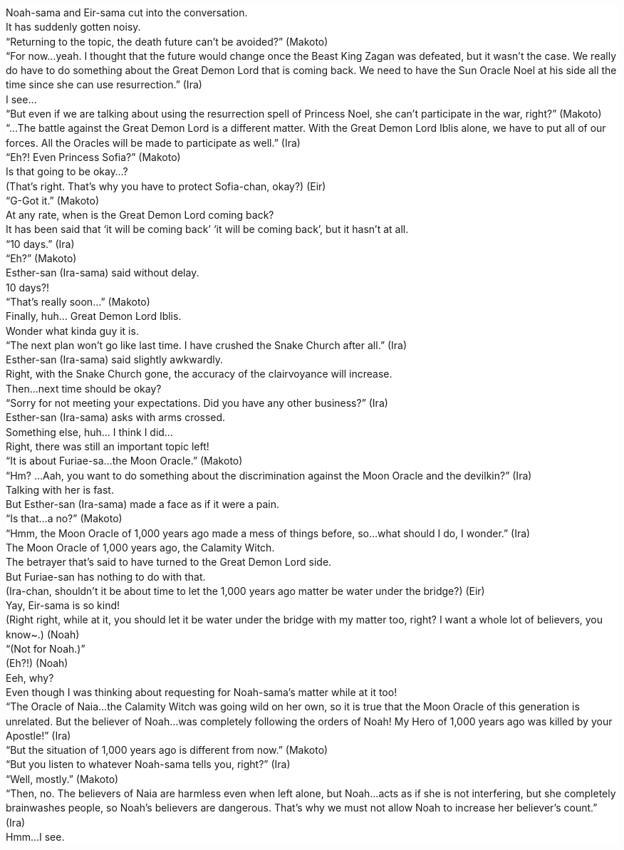 Noah-sama and Eir-sama cut into the conversation.<br/>
It has suddenly gotten noisy. <br/>
“Returning to the topic, the death future can’t be avoided?” (Makoto)<br/>
“For now…yeah. I thought that the future would change once the Beast King Zagan was defeated, but it wasn’t the case. We really do have to do something about the Great Demon Lord that is coming back. We need to have the Sun Oracle Noel at his side all the time since she can use resurrection.” (Ira)<br/>
I see…<br/>
“But even if we are talking about using the resurrection spell of Princess Noel, she can’t participate in the war, right?” (Makoto)<br/>
“…The battle against the Great Demon Lord is a different matter. With the Great Demon Lord Iblis alone, we have to put all of our forces. All the Oracles will be made to participate as well.” (Ira)<br/>
“Eh?! Even Princess Sofia?” (Makoto)<br/>
Is that going to be okay…?<br/>
(That’s right. That’s why you have to protect Sofia-chan, okay?) (Eir)<br/>
“G-Got it.” (Makoto)<br/>
At any rate, when is the Great Demon Lord coming back?<br/>
It has been said that ‘it will be coming back’ ‘it will be coming back’, but it hasn’t at all.<br/>
“10 days.” (Ira)<br/>
“Eh?” (Makoto)<br/>
Esther-san (Ira-sama) said without delay.<br/>
10 days?! <br/>
“That’s really soon…” (Makoto)<br/>
Finally, huh… Great Demon Lord Iblis.<br/>
Wonder what kinda guy it is.<br/>
“The next plan won’t go like last time. I have crushed the Snake Church after all.” (Ira)<br/>
Esther-san (Ira-sama) said slightly awkwardly. <br/>
Right, with the Snake Church gone, the accuracy of the clairvoyance will increase.<br/>
Then…next time should be okay?<br/>
“Sorry for not meeting your expectations. Did you have any other business?” (Ira)<br/>
Esther-san (Ira-sama) asks with arms crossed.<br/>
Something else, huh… I think I did…<br/>
Right, there was still an important topic left! <br/>
“It is about Furiae-sa…the Moon Oracle.” (Makoto)<br/>
“Hm? …Aah, you want to do something about the discrimination against the Moon Oracle and the devilkin?” (Ira)<br/>
Talking with her is fast. <br/>
But Esther-san (Ira-sama) made a face as if it were a pain.<br/>
“Is that…a no?” (Makoto)<br/>
“Hmm, the Moon Oracle of 1,000 years ago made a mess of things before, so…what should I do, I wonder.” (Ira)<br/>
The Moon Oracle of 1,000 years ago, the Calamity Witch. <br/>
The betrayer that’s said to have turned to the Great Demon Lord side.<br/>
But Furiae-san has nothing to do with that. <br/>
(Ira-chan, shouldn’t it be about time to let the 1,000 years ago matter be water under the bridge?) (Eir)<br/>
Yay, Eir-sama is so kind! <br/>
(Right right, while at it, you should let it be water under the bridge with my matter too, right? I want a whole lot of believers, you know\~.) (Noah)<br/>
“(Not for Noah.)” <br/>
(Eh?!) (Noah)<br/>
Eeh, why?<br/>
Even though I was thinking about requesting for Noah-sama’s matter while at it too! <br/>
“The Oracle of Naia…the Calamity Witch was going wild on her own, so it is true that the Moon Oracle of this generation is unrelated. But the believer of Noah…was completely following the orders of Noah! My Hero of 1,000 years ago was killed by your Apostle!” (Ira)<br/>
“But the situation of 1,000 years ago is different from now.” (Makoto)<br/>
“But you listen to whatever Noah-sama tells you, right?” (Ira)<br/>
“Well, mostly.” (Makoto)<br/>
“Then, no. The believers of Naia are harmless even when left alone, but Noah…acts as if she is not interfering, but she completely brainwashes people, so Noah’s believers are dangerous. That’s why we must not allow Noah to increase her believer’s count.” (Ira)<br/>
Hmm…I see.<br/>